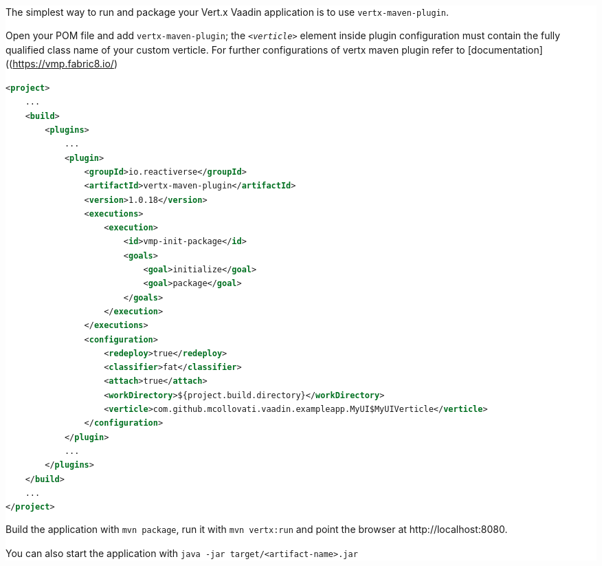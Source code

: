
The simplest way to run and package your Vert.x Vaadin application is to use `vertx-maven-plugin`.

Open your POM file and add `vertx-maven-plugin`; 
the *`<verticle>`* element inside plugin configuration must contain the fully qualified class name of your custom verticle.
For further configurations  of vertx maven plugin refer to [documentation]((https://vmp.fabric8.io/)


```xml
<project>
	...
    <build>
        <plugins>
            ...
            <plugin>
                <groupId>io.reactiverse</groupId>
                <artifactId>vertx-maven-plugin</artifactId>
                <version>1.0.18</version>
                <executions>
                    <execution>
                        <id>vmp-init-package</id>
                        <goals>
                            <goal>initialize</goal>
                            <goal>package</goal>
                        </goals>
                    </execution>
                </executions>
                <configuration>
                    <redeploy>true</redeploy>
                    <classifier>fat</classifier>
                    <attach>true</attach>
                    <workDirectory>${project.build.directory}</workDirectory>
                    <verticle>com.github.mcollovati.vaadin.exampleapp.MyUI$MyUIVerticle</verticle>
                </configuration>
			</plugin>
			...
		</plugins>
	</build>
	...
</project>
```

Build the application with `mvn package`, run it with `mvn vertx:run` and
point the browser at http://localhost:8080. 

You can also start the application with `java -jar target/<artifact-name>.jar`